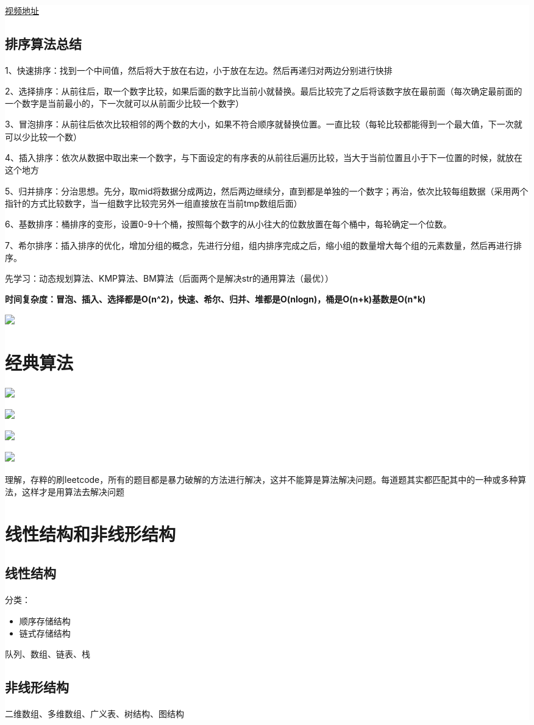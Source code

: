 [视频地址](https://www.bilibili.com/video/BV13g41157hK?p=3&vd_source=04583682dcfc081369a4ee11b5704aca)

## 排序算法总结

1、快速排序：找到一个中间值，然后将大于放在右边，小于放在左边。然后再递归对两边分别进行快排

2、选择排序：从前往后，取一个数字比较，如果后面的数字比当前小就替换。最后比较完了之后将该数字放在最前面（每次确定最前面的一个数字是当前最小的，下一次就可以从前面少比较一个数字）

3、冒泡排序：从前往后依次比较相邻的两个数的大小，如果不符合顺序就替换位置。一直比较（每轮比较都能得到一个最大值，下一次就可以少比较一个数）

4、插入排序：依次从数据中取出来一个数字，与下面设定的有序表的从前往后遍历比较，当大于当前位置且小于下一位置的时候，就放在这个地方

5、归并排序：分治思想。先分，取mid将数据分成两边，然后两边继续分，直到都是单独的一个数字；再治，依次比较每组数据（采用两个指针的方式比较数字，当一组数字比较完另外一组直接放在当前tmp数组后面）

6、基数排序：桶排序的变形，设置0-9十个桶，按照每个数字的从小往大的位数放置在每个桶中，每轮确定一个位数。

7、希尔排序：插入排序的优化，增加分组的概念，先进行分组，组内排序完成之后，缩小组的数量增大每个组的元素数量，然后再进行排序。

先学习：动态规划算法、KMP算法、BM算法（后面两个是解决str的通用算法（最优））

**时间复杂度：冒泡、插入、选择都是O(n^2)，快速、希尔、归并、堆都是O(nlogn)，桶是O(n+k)基数是O(n*k)**

![](https://img-blog.csdnimg.cn/20210316213527859.png?x-oss-process=image/watermark,type_ZmFuZ3poZW5naGVpdGk,shadow_10,text_aHR0cHM6Ly9ibG9nLmNzZG4ubmV0L3dlaXhpbl80MzIwNzAyNQ==,size_16,color_FFFFFF,t_70#pic_center)

# 经典算法

![](https://coderymy-image.oss-cn-beijing.aliyuncs.com/uPic/iKO0iC.png)

![](https://coderymy-image.oss-cn-beijing.aliyuncs.com/uPic/6CbKVE.png)

![](https://coderymy-image.oss-cn-beijing.aliyuncs.com/uPic/CGOjAn.png)

![](https://coderymy-image.oss-cn-beijing.aliyuncs.com/uPic/J0JiKJ.png)

理解，存粹的刷leetcode，所有的题目都是暴力破解的方法进行解决，这并不能算是算法解决问题。每道题其实都匹配其中的一种或多种算法，这样才是用算法去解决问题

# 线性结构和非线形结构

## 线性结构

分类：

+ 顺序存储结构
+ 链式存储结构

队列、数组、链表、栈



## 非线形结构

二维数组、多维数组、广义表、树结构、图结构

